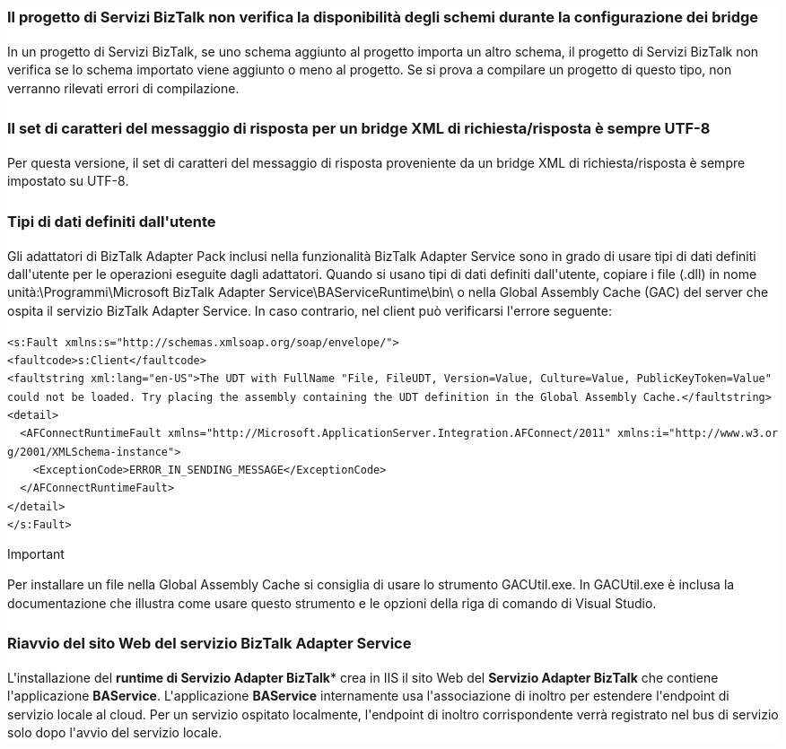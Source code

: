 ### <a name="the-biztalk-service-project-does-not-check-for-schema-availability-while-configuring-the-bridges"></a>Il progetto di Servizi BizTalk non verifica la disponibilità degli schemi durante la configurazione dei bridge
In un progetto di Servizi BizTalk, se uno schema aggiunto al progetto importa un altro schema, il progetto di Servizi BizTalk non verifica se lo schema importato viene aggiunto o meno al progetto. Se si prova a compilare un progetto di questo tipo, non verranno rilevati errori di compilazione.
  
### <a name="the-response-message-for-a-xml-request-reply-bridge-is-always-of-charset-utf-8"></a>Il set di caratteri del messaggio di risposta per un bridge XML di richiesta/risposta è sempre UTF-8
Per questa versione, il set di caratteri del messaggio di risposta proveniente da un bridge XML di richiesta/risposta è sempre impostato su UTF-8.
  
### <a name="user-defined-datatypes"></a>Tipi di dati definiti dall'utente
Gli adattatori di BizTalk Adapter Pack inclusi nella funzionalità BizTalk Adapter Service sono in grado di usare tipi di dati definiti dall'utente per le operazioni eseguite dagli adattatori.
Quando si usano tipi di dati definiti dall'utente, copiare i file (.dll) in nome unità:\Programmi\Microsoft BizTalk Adapter Service\BAServiceRuntime\bin\ o nella Global Assembly Cache (GAC) del server che ospita il servizio BizTalk Adapter Service. In caso contrario, nel client può verificarsi l'errore seguente:  
```
<s:Fault xmlns:s="http://schemas.xmlsoap.org/soap/envelope/">
<faultcode>s:Client</faultcode>
<faultstring xml:lang="en-US">The UDT with FullName "File, FileUDT, Version=Value, Culture=Value, PublicKeyToken=Value" could not be loaded. Try placing the assembly containing the UDT definition in the Global Assembly Cache.</faultstring>
<detail>
  <AFConnectRuntimeFault xmlns="http://Microsoft.ApplicationServer.Integration.AFConnect/2011" xmlns:i="http://www.w3.org/2001/XMLSchema-instance">
    <ExceptionCode>ERROR_IN_SENDING_MESSAGE</ExceptionCode>
  </AFConnectRuntimeFault>
</detail>
</s:Fault>
```  
  
> [!IMPORTANT]
> Per installare un file nella Global Assembly Cache si consiglia di usare lo strumento GACUtil.exe. In GACUtil.exe è inclusa la documentazione che illustra come usare questo strumento e le opzioni della riga di comando di Visual Studio.  
> 
> 

### <a name="restarting-the-biztalk-adapter-service-web-site"></a>Riavvio del sito Web del servizio BizTalk Adapter Service
L'installazione del **runtime di Servizio Adapter BizTalk*** crea in IIS il sito Web del **Servizio Adapter BizTalk** che contiene l'applicazione **BAService**. L'applicazione **BAService** internamente usa l'associazione di inoltro per estendere l'endpoint di servizio locale al cloud. Per un servizio ospitato localmente, l'endpoint di inoltro corrispondente verrà registrato nel bus di servizio solo dopo l'avvio del servizio locale.  
